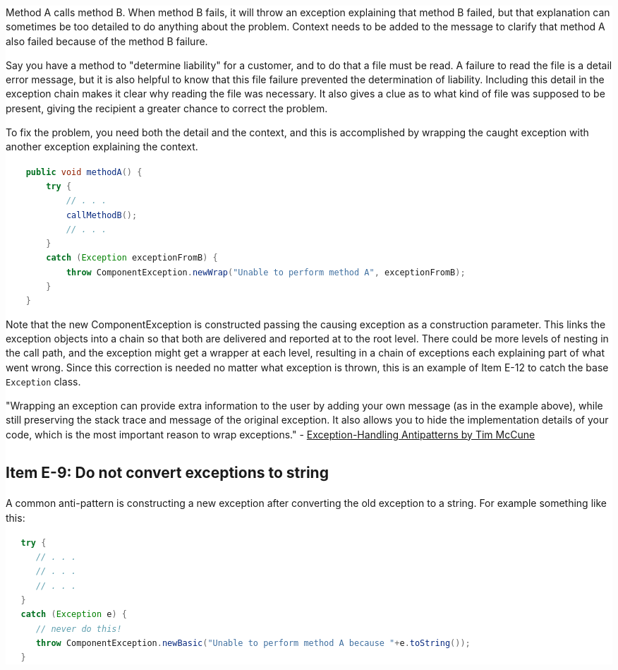 Method A calls method B.  When method B fails, it will throw an exception explaining that method B failed, but that explanation can sometimes be too detailed to do anything about the problem.  Context needs to be added to the message to clarify that method A also failed because of the method B failure.

Say you have a method to "determine liability" for a customer, and to do that a file must be read.  A failure to read the file is a detail error message, but it is also helpful to know that this file failure prevented the determination of liability.  Including this detail in the exception chain makes it clear why reading the file was necessary.  It also gives a clue as to what kind of file was supposed to be present, giving the recipient a greater chance to correct the problem.  

To fix the problem, you need both the detail and the context, and this is accomplished by wrapping the caught exception with another exception explaining the context.  

```java
    public void methodA() {
        try {
            // . . .
            callMethodB();
            // . . .
        }
        catch (Exception exceptionFromB) {
            throw ComponentException.newWrap("Unable to perform method A", exceptionFromB);
        }
    }
```

Note that the new ComponentException is constructed passing the causing exception as a construction parameter.  This links the exception objects into a chain so that both are delivered and reported at to the root level.  There could be more levels of nesting in the call path, and the exception might get a wrapper at each level, resulting in a chain of exceptions each explaining part of what went wrong.    Since this correction is needed no matter what exception is thrown, this is an example of Item E-12 to catch the base `Exception` class.

"Wrapping an exception can provide extra information to the user by adding your own message (as in the example above), while still preserving the stack trace and message of the original exception. It also allows you to hide the implementation details of your code, which is the most important reason to wrap exceptions." - [Exception-Handling Antipatterns by Tim McCune](https://itblackbelt.wordpress.com/2006/04/17/exception-handling-antipatterns-by-tim-mccune/)

## Item E-9: Do not convert exceptions to string

A common anti-pattern is constructing a new exception after converting the old exception to a string.  For example something like this:

```java
   try {
      // . . .
      // . . .
      // . . .
   }
   catch (Exception e) {
      // never do this!
      throw ComponentException.newBasic("Unable to perform method A because "+e.toString());
   }
```
